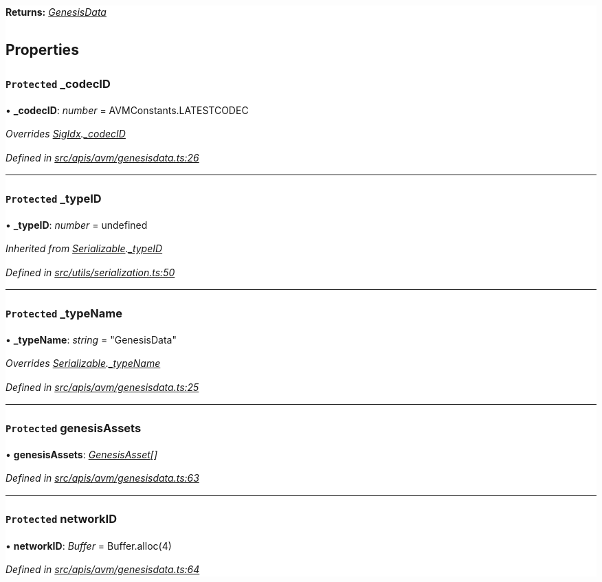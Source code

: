 **Returns:** _[GenesisData](api_avm_genesisdata.genesisdata)_

## Properties

### `Protected` \_codecID

• **\_codecID**: _number_ = AVMConstants.LATESTCODEC

_Overrides [SigIdx](common_signature.sigidx).[\_codecID](common_signature.sigidx#protected-_codecid)_

_Defined in [src/apis/avm/genesisdata.ts:26](https://github.com/chain4travel/caminojs/blob/3883166/src/apis/avm/genesisdata.ts#L26)_

---

### `Protected` \_typeID

• **\_typeID**: _number_ = undefined

_Inherited from [Serializable](utils_serialization.serializable).[\_typeID](utils_serialization.serializable#protected-_typeid)_

_Defined in [src/utils/serialization.ts:50](https://github.com/chain4travel/caminojs/blob/3883166/src/utils/serialization.ts#L50)_

---

### `Protected` \_typeName

• **\_typeName**: _string_ = "GenesisData"

_Overrides [Serializable](utils_serialization.serializable).[\_typeName](utils_serialization.serializable#protected-_typename)_

_Defined in [src/apis/avm/genesisdata.ts:25](https://github.com/chain4travel/caminojs/blob/3883166/src/apis/avm/genesisdata.ts#L25)_

---

### `Protected` genesisAssets

• **genesisAssets**: _[GenesisAsset](api_avm_genesisasset.genesisasset)[]_

_Defined in [src/apis/avm/genesisdata.ts:63](https://github.com/chain4travel/caminojs/blob/3883166/src/apis/avm/genesisdata.ts#L63)_

---

### `Protected` networkID

• **networkID**: _Buffer_ = Buffer.alloc(4)

_Defined in [src/apis/avm/genesisdata.ts:64](https://github.com/chain4travel/caminojs/blob/3883166/src/apis/avm/genesisdata.ts#L64)_
